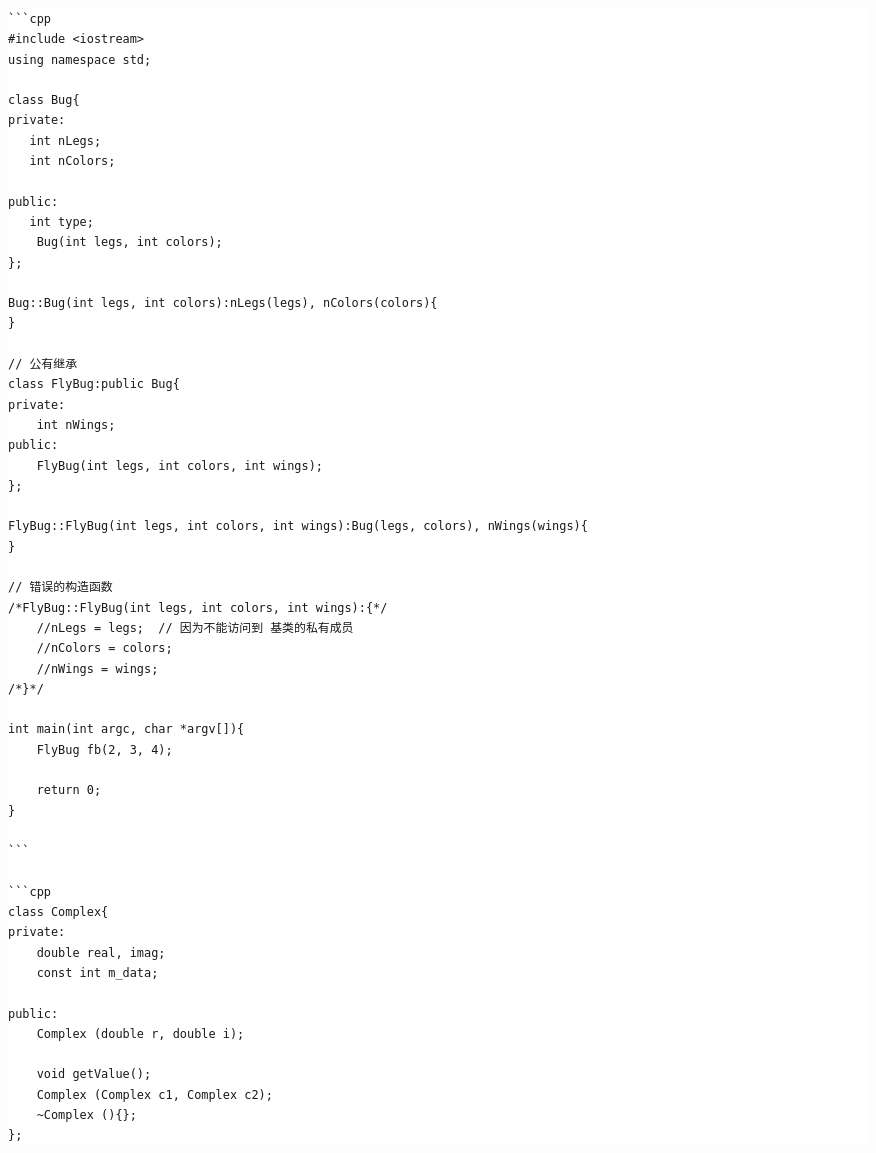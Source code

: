     ```cpp
    #include <iostream>
    using namespace std;
    
    class Bug{
    private:
       int nLegs;
       int nColors;
    
    public:
       int type;
        Bug(int legs, int colors);
    };
    
    Bug::Bug(int legs, int colors):nLegs(legs), nColors(colors){
    }
    
    // 公有继承
    class FlyBug:public Bug{
    private:
        int nWings;
    public:
        FlyBug(int legs, int colors, int wings);
    };
    
    FlyBug::FlyBug(int legs, int colors, int wings):Bug(legs, colors), nWings(wings){
    }
    
    // 错误的构造函数
    /*FlyBug::FlyBug(int legs, int colors, int wings):{*/
        //nLegs = legs;  // 因为不能访问到 基类的私有成员
        //nColors = colors;
        //nWings = wings;
    /*}*/
    
    int main(int argc, char *argv[]){
        FlyBug fb(2, 3, 4);
        
        return 0;
    }
    
    ```

    ```cpp
    class Complex{
    private:
        double real, imag;
        const int m_data;
    
    public:
        Complex (double r, double i);
    
        void getValue();
        Complex (Complex c1, Complex c2);
        ~Complex (){};
    };
    
